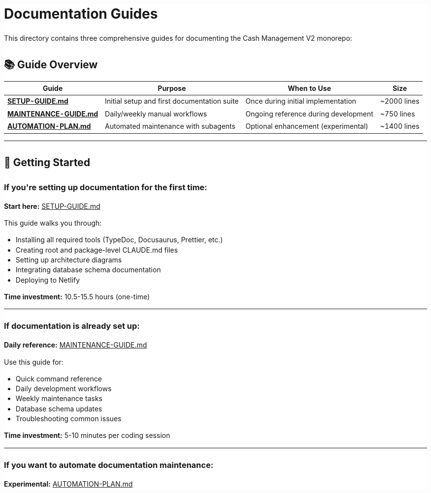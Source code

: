 # Documentation Guides

This directory contains three comprehensive guides for documenting the Cash Management V2 monorepo:

## 📚 Guide Overview

| Guide                                              | Purpose                                     | When to Use                          | Size        |
| -------------------------------------------------- | ------------------------------------------- | ------------------------------------ | ----------- |
| **[SETUP-GUIDE.md](./SETUP-GUIDE.md)**             | Initial setup and first documentation suite | Once during initial implementation   | ~2000 lines |
| **[MAINTENANCE-GUIDE.md](./MAINTENANCE-GUIDE.md)** | Daily/weekly manual workflows               | Ongoing reference during development | ~750 lines  |
| **[AUTOMATION-PLAN.md](./AUTOMATION-PLAN.md)**     | Automated maintenance with subagents        | Optional enhancement (experimental)  | ~1400 lines |

---

## 🚀 Getting Started

### If you're setting up documentation for the first time:

**Start here:** [SETUP-GUIDE.md](./SETUP-GUIDE.md)

This guide walks you through:

- Installing all required tools (TypeDoc, Docusaurus, Prettier, etc.)
- Creating root and package-level CLAUDE.md files
- Setting up architecture diagrams
- Integrating database schema documentation
- Deploying to Netlify

**Time investment:** 10.5-15.5 hours (one-time)

---

### If documentation is already set up:

**Daily reference:** [MAINTENANCE-GUIDE.md](./MAINTENANCE-GUIDE.md)

Use this guide for:

- Quick command reference
- Daily development workflows
- Weekly maintenance tasks
- Database schema updates
- Troubleshooting common issues

**Time investment:** 5-10 minutes per coding session

---

### If you want to automate documentation maintenance:

**Experimental:** [AUTOMATION-PLAN.md](./AUTOMATION-PLAN.md)
